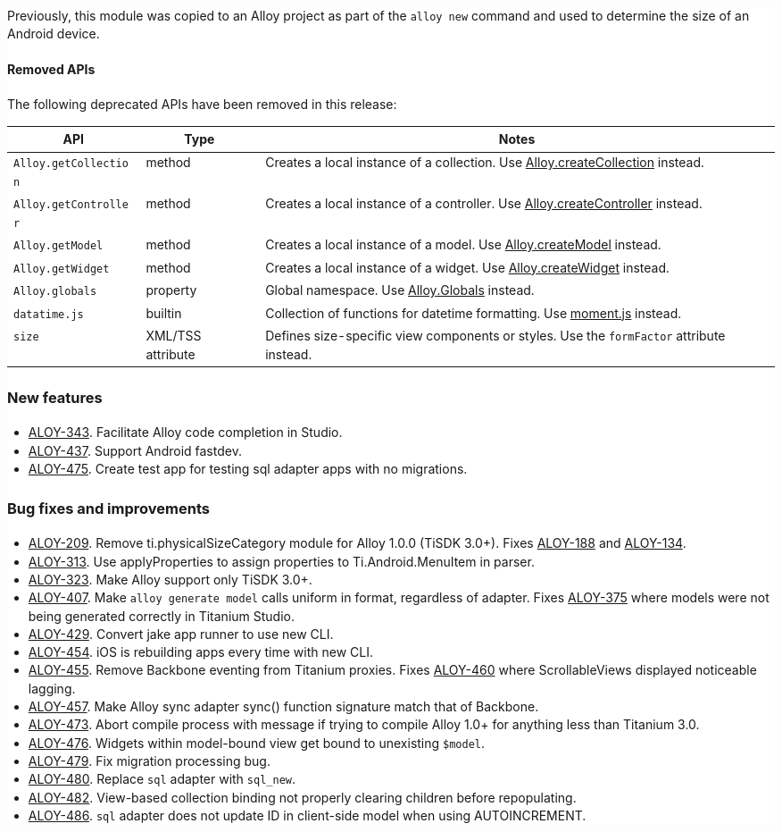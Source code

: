 Previously, this module was copied to an Alloy project as part of the `alloy new` command
and used to determine the size of an Android device.


#### Removed APIs

The following deprecated APIs have been removed in this release:

| API | Type | Notes |
|-----|------|-------|
| `Alloy.getCollection` | method | Creates a local instance of a collection. Use [Alloy.createCollection](http://docs.appcelerator.com/titanium/latest/#!/api/Alloy-method-createCollection) instead. |
| `Alloy.getController` | method | Creates a local instance of a controller. Use [Alloy.createController](http://docs.appcelerator.com/titanium/latest/#!/api/Alloy-method-createController) instead. |
| `Alloy.getModel` | method | Creates a local instance of a model. Use [Alloy.createModel](http://docs.appcelerator.com/titanium/latest/#!/api/Alloy-method-createModel) instead. |
| `Alloy.getWidget` | method | Creates a local instance of a widget. Use [Alloy.createWidget](http://docs.appcelerator.com/titanium/latest/#!/api/Alloy-method-createWidget) instead. |
| `Alloy.globals` | property | Global namespace. Use [Alloy.Globals](http://docs.appcelerator.com/titanium/latest/#!/api/Alloy-property-Globals) instead. |
| `datatime.js` | builtin | Collection of functions for datetime formatting. Use [moment.js](http://docs.appcelerator.com/titanium/latest/#!/api/Alloy.builtins.moment) instead. |
| `size` | XML/TSS attribute | Defines size-specific view components or styles. Use the `formFactor` attribute instead. |

### New features

* [ALOY-343](https://jira.appcelerator.org/browse/ALOY-343). Facilitate Alloy code completion in Studio.
* [ALOY-437](https://jira.appcelerator.org/browse/ALOY-437). Support Android fastdev.
* [ALOY-475](https://jira.appcelerator.org/browse/ALOY-475). Create test app for testing sql adapter apps with no migrations.


### Bug fixes and improvements

* [ALOY-209](https://jira.appcelerator.org/browse/ALOY-209). Remove ti.physicalSizeCategory module for Alloy 1.0.0 (TiSDK 3.0+). Fixes [ALOY-188](https://jira.appcelerator.org/browse/ALOY-188) and [ALOY-134](https://jira.appcelerator.org/browse/ALOY-134).
* [ALOY-313](https://jira.appcelerator.org/browse/ALOY-313). Use applyProperties to assign properties to Ti.Android.MenuItem in parser.
* [ALOY-323](https://jira.appcelerator.org/browse/ALOY-323). Make Alloy support only TiSDK 3.0+.
* [ALOY-407](https://jira.appcelerator.org/browse/ALOY-407). Make `alloy generate model` calls uniform in format, regardless of adapter. Fixes [ALOY-375](https://jira.appcelerator.org/browse/ALOY-375) where models were not being generated correctly in Titanium Studio.
* [ALOY-429](https://jira.appcelerator.org/browse/ALOY-429). Convert jake app runner to use new CLI.
* [ALOY-454](https://jira.appcelerator.org/browse/ALOY-454). iOS is rebuilding apps every time with new CLI.
* [ALOY-455](https://jira.appcelerator.org/browse/ALOY-455). Remove Backbone eventing from Titanium proxies. Fixes [ALOY-460](https://jira.appcelerator.org/browse/ALOY-460) where ScrollableViews displayed noticeable lagging.
* [ALOY-457](https://jira.appcelerator.org/browse/ALOY-457). Make Alloy sync adapter sync() function signature match that of Backbone.
* [ALOY-473](https://jira.appcelerator.org/browse/ALOY-473). Abort compile process with message if trying to compile Alloy 1.0+ for anything less than Titanium 3.0.
* [ALOY-476](https://jira.appcelerator.org/browse/ALOY-476). Widgets within model-bound view get bound to unexisting `$model`.
* [ALOY-479](https://jira.appcelerator.org/browse/ALOY-479). Fix migration processing bug.
* [ALOY-480](https://jira.appcelerator.org/browse/ALOY-480). Replace `sql` adapter with `sql_new`.
* [ALOY-482](https://jira.appcelerator.org/browse/ALOY-482). View-based collection binding not properly clearing children before repopulating.
* [ALOY-486](https://jira.appcelerator.org/browse/ALOY-486). `sql` adapter does not update ID in client-side model when using AUTOINCREMENT.
